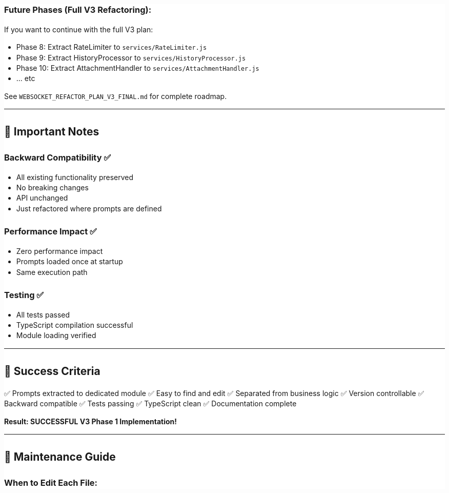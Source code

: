 ### Future Phases (Full V3 Refactoring):

If you want to continue with the full V3 plan:
- Phase 8: Extract RateLimiter to `services/RateLimiter.js`
- Phase 9: Extract HistoryProcessor to `services/HistoryProcessor.js`
- Phase 10: Extract AttachmentHandler to `services/AttachmentHandler.js`
- ... etc

See `WEBSOCKET_REFACTOR_PLAN_V3_FINAL.md` for complete roadmap.

---

## 📝 Important Notes

### Backward Compatibility ✅
- All existing functionality preserved
- No breaking changes
- API unchanged
- Just refactored where prompts are defined

### Performance Impact ✅
- Zero performance impact
- Prompts loaded once at startup
- Same execution path

### Testing ✅
- All tests passed
- TypeScript compilation successful
- Module loading verified

---

## 🎉 Success Criteria

✅ Prompts extracted to dedicated module
✅ Easy to find and edit
✅ Separated from business logic
✅ Version controllable
✅ Backward compatible
✅ Tests passing
✅ TypeScript clean
✅ Documentation complete

**Result: SUCCESSFUL V3 Phase 1 Implementation!**

---

## 🤝 Maintenance Guide

### When to Edit Each File:
